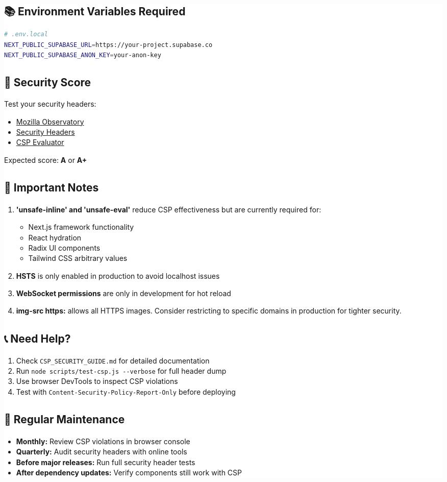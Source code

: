 ## 📚 Environment Variables Required

```bash
# .env.local
NEXT_PUBLIC_SUPABASE_URL=https://your-project.supabase.co
NEXT_PUBLIC_SUPABASE_ANON_KEY=your-anon-key
```

## 🎯 Security Score

Test your security headers:
- [Mozilla Observatory](https://observatory.mozilla.org/)
- [Security Headers](https://securityheaders.com/)
- [CSP Evaluator](https://csp-evaluator.withgoogle.com/)

Expected score: **A** or **A+**

## 🚨 Important Notes

1. **'unsafe-inline' and 'unsafe-eval'** reduce CSP effectiveness but are currently required for:
   - Next.js framework functionality
   - React hydration
   - Radix UI components
   - Tailwind CSS arbitrary values

2. **HSTS** is only enabled in production to avoid localhost issues

3. **WebSocket permissions** are only in development for hot reload

4. **img-src https:** allows all HTTPS images. Consider restricting to specific domains in production for tighter security.

## 📞 Need Help?

1. Check `CSP_SECURITY_GUIDE.md` for detailed documentation
2. Run `node scripts/test-csp.js --verbose` for full header dump
3. Use browser DevTools to inspect CSP violations
4. Test with `Content-Security-Policy-Report-Only` before deploying

## 🔄 Regular Maintenance

- **Monthly:** Review CSP violations in browser console
- **Quarterly:** Audit security headers with online tools
- **Before major releases:** Run full security header tests
- **After dependency updates:** Verify components still work with CSP

